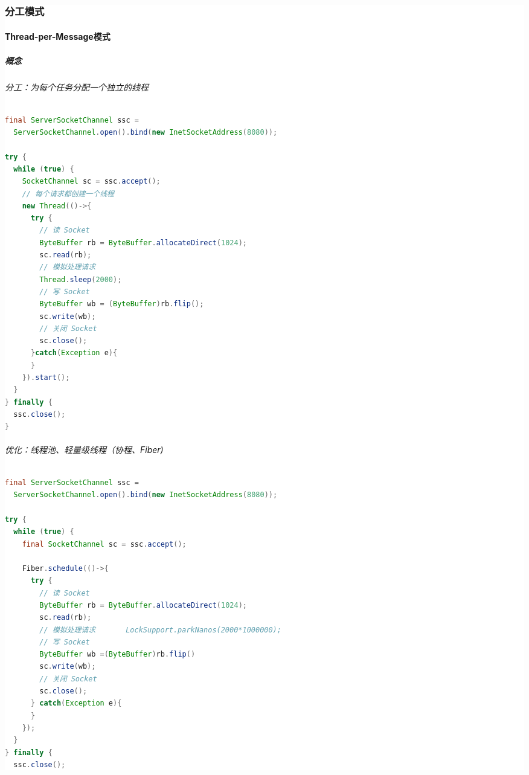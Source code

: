 ### 分工模式

#### Thread-per-Message模式

##### 概念

###### 分工：为每个任务分配一个独立的线程

```java
final ServerSocketChannel ssc = 
  ServerSocketChannel.open().bind(new InetSocketAddress(8080));
   
try {
  while (true) {
    SocketChannel sc = ssc.accept();
    // 每个请求都创建一个线程
    new Thread(()->{
      try {
        // 读 Socket
        ByteBuffer rb = ByteBuffer.allocateDirect(1024);
        sc.read(rb);
        // 模拟处理请求
        Thread.sleep(2000);
        // 写 Socket
        ByteBuffer wb = (ByteBuffer)rb.flip();
        sc.write(wb);
        // 关闭 Socket
        sc.close();
      }catch(Exception e){
      }
    }).start();
  }
} finally {
  ssc.close();
}   

```

###### 优化：线程池、轻量级线程（协程、Fiber)

```java
final ServerSocketChannel ssc = 
  ServerSocketChannel.open().bind(new InetSocketAddress(8080));

try {
  while (true) {
    final SocketChannel sc = ssc.accept();
    
    Fiber.schedule(()->{
      try {
        // 读 Socket
        ByteBuffer rb = ByteBuffer.allocateDirect(1024);
        sc.read(rb);
        // 模拟处理请求       LockSupport.parkNanos(2000*1000000);
        // 写 Socket
        ByteBuffer wb =(ByteBuffer)rb.flip()
        sc.write(wb);
        // 关闭 Socket
        sc.close();
      } catch(Exception e){
      }
    });
  }
} finally {
  ssc.close();
```